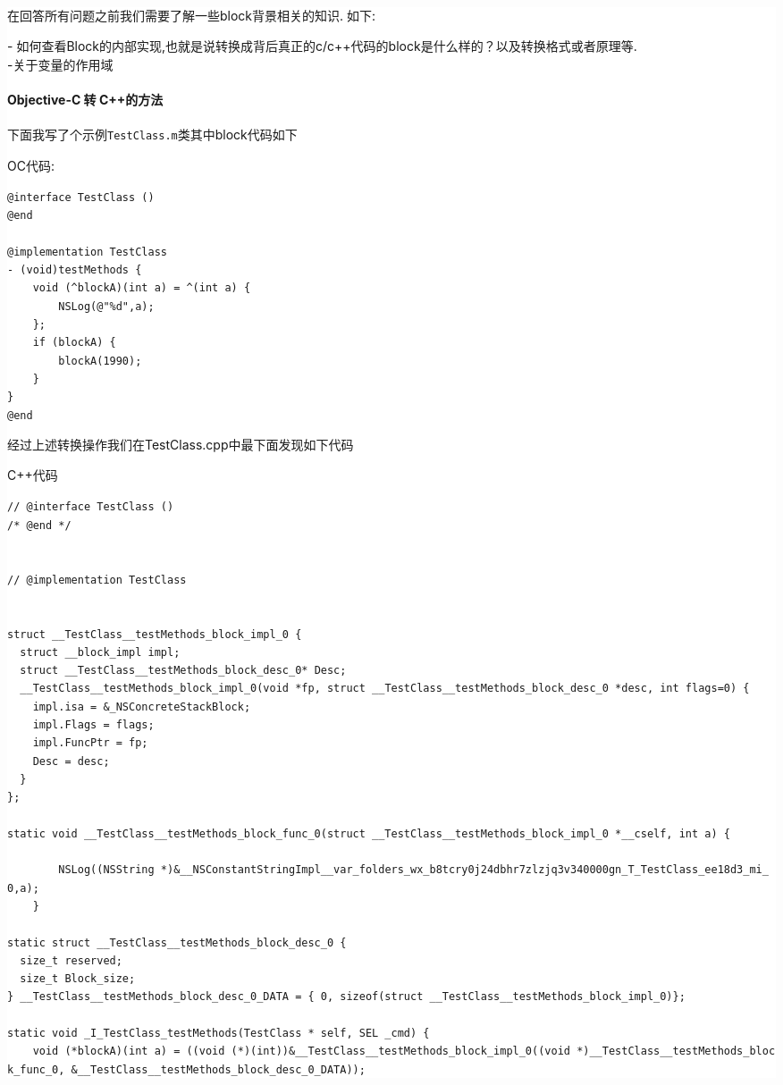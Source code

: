 在回答所有问题之前我们需要了解一些block背景相关的知识. 如下:

\- 如何查看Block的内部实现,也就是说转换成背后真正的c/c++代码的block是什么样的？以及转换格式或者原理等.  
\-关于变量的作用域

#### Objective-C 转 C++的方法

下面我写了个示例`TestClass.m`类其中block代码如下

OC代码:

``` objc
@interface TestClass ()
@end

@implementation TestClass
- (void)testMethods {
    void (^blockA)(int a) = ^(int a) {
        NSLog(@"%d",a);
    };
    if (blockA) {
        blockA(1990);
    }
}
@end
```

经过上述转换操作我们在TestClass.cpp中最下面发现如下代码

C++代码

``` objc
// @interface TestClass ()
/* @end */


// @implementation TestClass


struct __TestClass__testMethods_block_impl_0 {
  struct __block_impl impl;
  struct __TestClass__testMethods_block_desc_0* Desc;
  __TestClass__testMethods_block_impl_0(void *fp, struct __TestClass__testMethods_block_desc_0 *desc, int flags=0) {
    impl.isa = &_NSConcreteStackBlock;
    impl.Flags = flags;
    impl.FuncPtr = fp;
    Desc = desc;
  }
};

static void __TestClass__testMethods_block_func_0(struct __TestClass__testMethods_block_impl_0 *__cself, int a) {

        NSLog((NSString *)&__NSConstantStringImpl__var_folders_wx_b8tcry0j24dbhr7zlzjq3v340000gn_T_TestClass_ee18d3_mi_0,a);
    }

static struct __TestClass__testMethods_block_desc_0 {
  size_t reserved;
  size_t Block_size;
} __TestClass__testMethods_block_desc_0_DATA = { 0, sizeof(struct __TestClass__testMethods_block_impl_0)};

static void _I_TestClass_testMethods(TestClass * self, SEL _cmd) {
    void (*blockA)(int a) = ((void (*)(int))&__TestClass__testMethods_block_impl_0((void *)__TestClass__testMethods_block_func_0, &__TestClass__testMethods_block_desc_0_DATA));
```